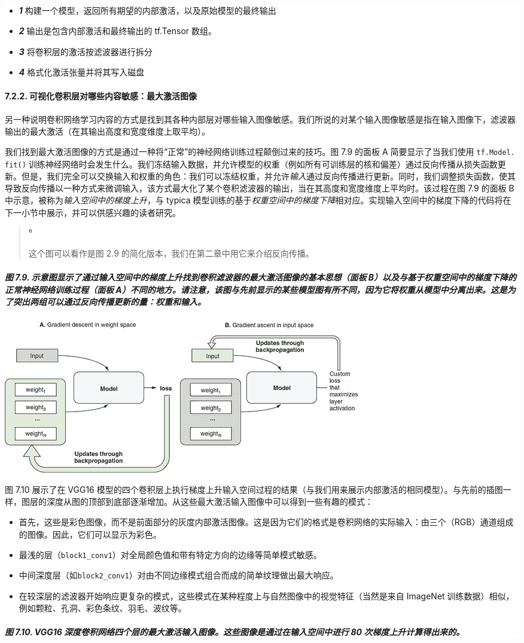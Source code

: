 +   ***1*** 构建一个模型，返回所有期望的内部激活，以及原始模型的最终输出

+   ***2*** 输出是包含内部激活和最终输出的 tf.Tensor 数组。

+   ***3*** 将卷积层的激活按滤波器进行拆分

+   ***4*** 格式化激活张量并将其写入磁盘

#### 7.2.2\. 可视化卷积层对哪些内容敏感：最大激活图像

另一种说明卷积网络学习内容的方式是找到其各种内部层对哪些输入图像敏感。我们所说的对某个输入图像敏感是指在输入图像下，滤波器输出的最大激活（在其输出高度和宽度维度上取平均）。

我们找到最大激活图像的方式是通过一种将“正常”的神经网络训练过程颠倒过来的技巧。图 7.9 的面板 A 简要显示了当我们使用 `tf.Model.fit()` 训练神经网络时会发生什么。我们冻结输入数据，并允许模型的权重（例如所有可训练层的核和偏差）通过反向传播从损失函数更新。但是，我们完全可以交换输入和权重的角色：我们可以冻结权重，并允许*输入*通过反向传播进行更新。同时，我们调整损失函数，使其导致反向传播以一种方式来微调输入，该方式最大化了某个卷积滤波器的输出，当在其高度和宽度维度上平均时。该过程在图 7.9 的面板 B 中示意，被称为*输入空间中的梯度上升*，与 typica 模型训练的基于*权重空间中的梯度下降*相对应。实现输入空间中的梯度下降的代码将在下一小节中展示，并可以供感兴趣的读者研究。

> ⁶
> 
> 这个图可以看作是图 2.9 的简化版本，我们在第二章中用它来介绍反向传播。

##### 图 7.9\. 示意图显示了通过输入空间中的梯度上升找到卷积滤波器的最大激活图像的基本思想（面板 B）以及与基于权重空间中的梯度下降的正常神经网络训练过程（面板 A）不同的地方。请注意，该图与先前显示的某些模型图有所不同，因为它将权重从模型中分离出来。这是为了突出两组可以通过反向传播更新的量：权重和输入。

![](img/07fig09_alt.jpg)

图 7.10 展示了在 VGG16 模型的四个卷积层上执行梯度上升输入空间过程的结果（与我们用来展示内部激活的相同模型）。与先前的插图一样，图层的深度从图的顶部到底部逐渐增加。从这些最大激活输入图像中可以得到一些有趣的模式：

+   首先，这些是彩色图像，而不是前面部分的灰度内部激活图像。这是因为它们的格式是卷积网络的实际输入：由三个（RGB）通道组成的图像。因此，它们可以显示为彩色。

+   最浅的层（`block1_conv1`）对全局颜色值和带有特定方向的边缘等简单模式敏感。

+   中间深度层（如`block2_conv1`）对由不同边缘模式组合而成的简单纹理做出最大响应。

+   在较深层的滤波器开始响应更复杂的模式，这些模式在某种程度上与自然图像中的视觉特征（当然是来自 ImageNet 训练数据）相似，例如颗粒、孔洞、彩色条纹、羽毛、波纹等。

##### 图 7.10. VGG16 深度卷积网络四个层的最大激活输入图像。这些图像是通过在输入空间中进行 80 次梯度上升计算得出来的。
